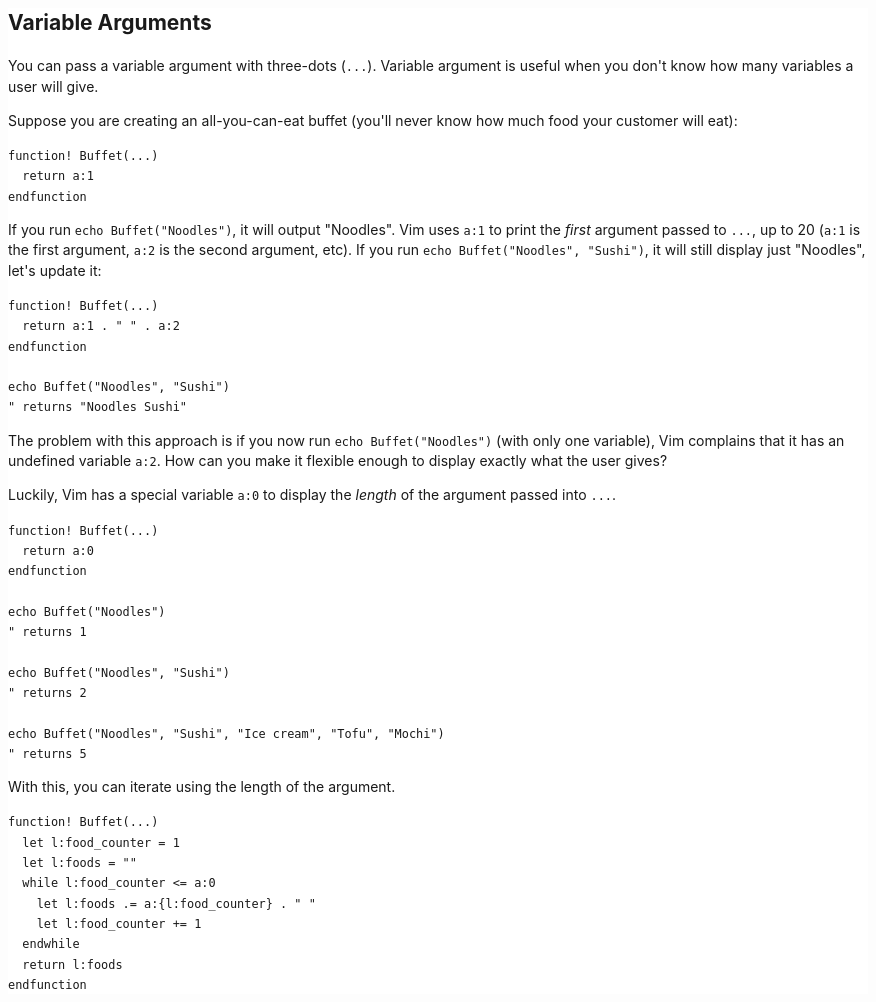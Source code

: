 ## Variable Arguments

You can pass a variable argument with three-dots (`...`). Variable argument is useful when you don't know how many variables a user will give.

Suppose you are creating an all-you-can-eat buffet (you'll never know how much food your customer will eat):

```
function! Buffet(...)
  return a:1
endfunction
```

If you run `echo Buffet("Noodles")`, it will output "Noodles". Vim uses `a:1` to print the *first* argument passed to `...`, up to 20 (`a:1` is the first argument, `a:2` is the second argument, etc). If you run `echo Buffet("Noodles", "Sushi")`, it will still display just "Noodles", let's update it:

```
function! Buffet(...)
  return a:1 . " " . a:2
endfunction

echo Buffet("Noodles", "Sushi")
" returns "Noodles Sushi"
```

The problem with this approach is if you now run `echo Buffet("Noodles")` (with only one variable), Vim complains that it has an undefined variable `a:2`. How can you make it flexible enough to display exactly what the user gives?

Luckily, Vim has a special variable `a:0` to display the *length* of the argument passed into `...`.

```
function! Buffet(...)
  return a:0
endfunction

echo Buffet("Noodles")
" returns 1

echo Buffet("Noodles", "Sushi")
" returns 2

echo Buffet("Noodles", "Sushi", "Ice cream", "Tofu", "Mochi")
" returns 5
```

With this, you can iterate using the length of the argument.

```
function! Buffet(...)
  let l:food_counter = 1
  let l:foods = ""
  while l:food_counter <= a:0
    let l:foods .= a:{l:food_counter} . " "
    let l:food_counter += 1
  endwhile
  return l:foods
endfunction
```
